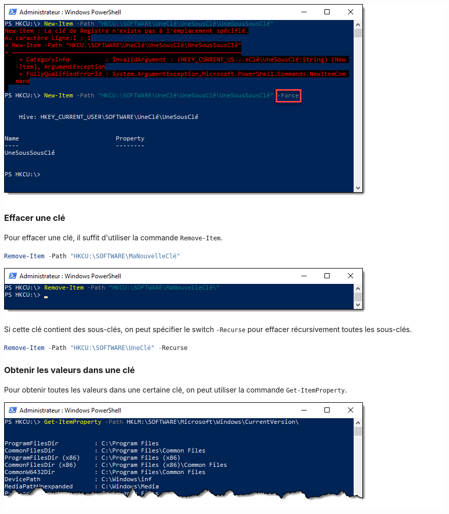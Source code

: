 ![](./reg_newkey2.png)

### Effacer une clé

Pour effacer une clé, il suffit d'utiliser la commande `Remove-Item`.

```powershell
Remove-Item -Path "HKCU:\SOFTWARE\MaNouvelleClé"
```

![](./reg_delkey.png)

Si cette clé contient des sous-clés, on peut spécifier le switch `-Recurse` pour effacer récursivement toutes les sous-clés.

```powershell
Remove-Item -Path "HKCU:\SOFTWARE\UneClé" -Recurse
```



### Obtenir les valeurs dans une clé

Pour obtenir toutes les valeurs dans une certaine clé, on peut utiliser la commande `Get-ItemProperty`.

![](./reg_val1.png)
